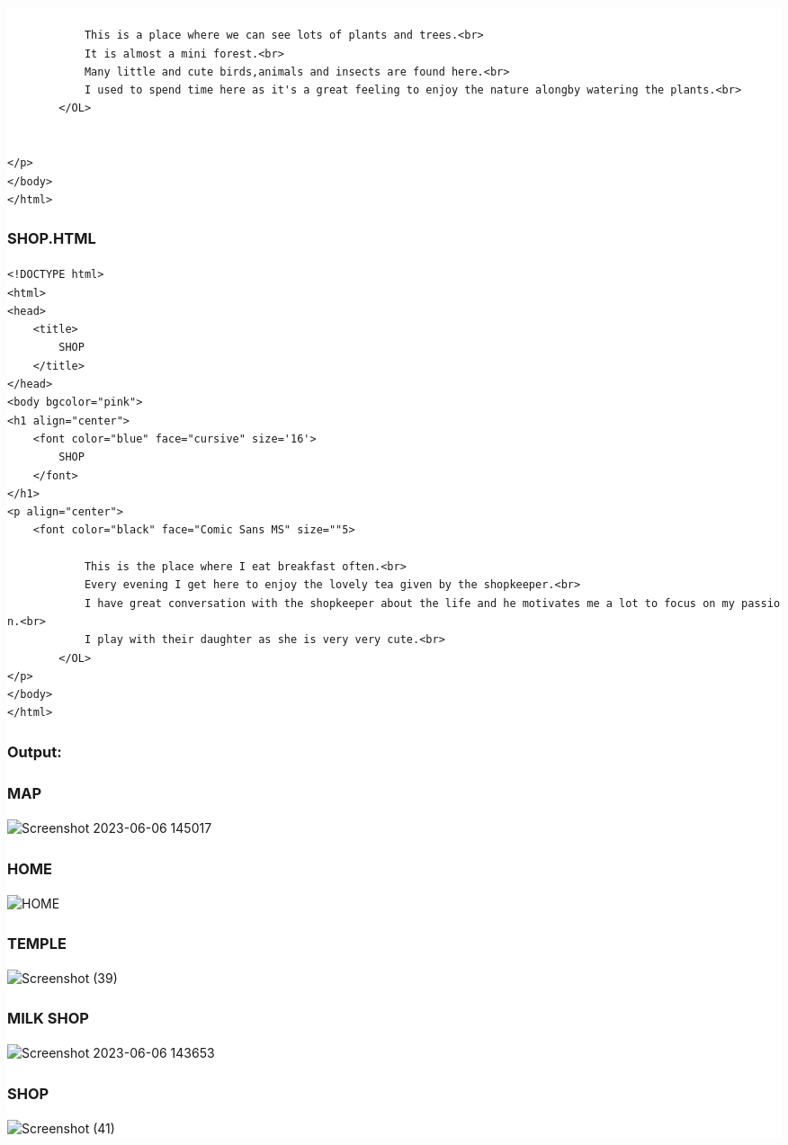 ```<!DOCTYPE html>
        
            This is a place where we can see lots of plants and trees.<br>   
            It is almost a mini forest.<br>
            Many little and cute birds,animals and insects are found here.<br>
            I used to spend time here as it's a great feeling to enjoy the nature alongby watering the plants.<br>
        </OL>


</p>
</body>
</html>
```
### SHOP.HTML
```
<!DOCTYPE html>
<html>
<head>
    <title>
        SHOP
    </title>
</head>
<body bgcolor="pink">
<h1 align="center">
    <font color="blue" face="cursive" size='16'>
        SHOP
    </font>
</h1>
<p align="center">
    <font color="black" face="Comic Sans MS" size=""5>
        
            This is the place where I eat breakfast often.<br>   
            Every evening I get here to enjoy the lovely tea given by the shopkeeper.<br>
            I have great conversation with the shopkeeper about the life and he motivates me a lot to focus on my passion.<br>
            I play with their daughter as she is very very cute.<br>
        </OL>
</p>
</body>
</html>
```

### Output:
### MAP
![Screenshot 2023-06-06 145017](https://github.com/Rajeshanbu/places-around-me/assets/118924713/fd487e18-cffd-4d7f-9ab6-714437b21c0e)

### HOME
![HOME](https://github.com/Rajeshanbu/places-around-me/assets/118924713/69922e35-f64e-41dc-89b8-a6a3fc72ee27)
### TEMPLE
![Screenshot (39)](https://github.com/Rajeshanbu/places-around-me/assets/118924713/25b97306-1d61-48f4-83e7-45a1cf8fdc6b)
### MILK SHOP
![Screenshot 2023-06-06 143653](https://github.com/Rajeshanbu/places-around-me/assets/118924713/847b2417-b0d8-4928-83f0-fdb02f08b7bf)
### SHOP
![Screenshot (41)](https://github.com/Rajeshanbu/places-around-me/assets/118924713/a0d8a56c-c9a1-4d3a-bcfe-29816e28289f)
